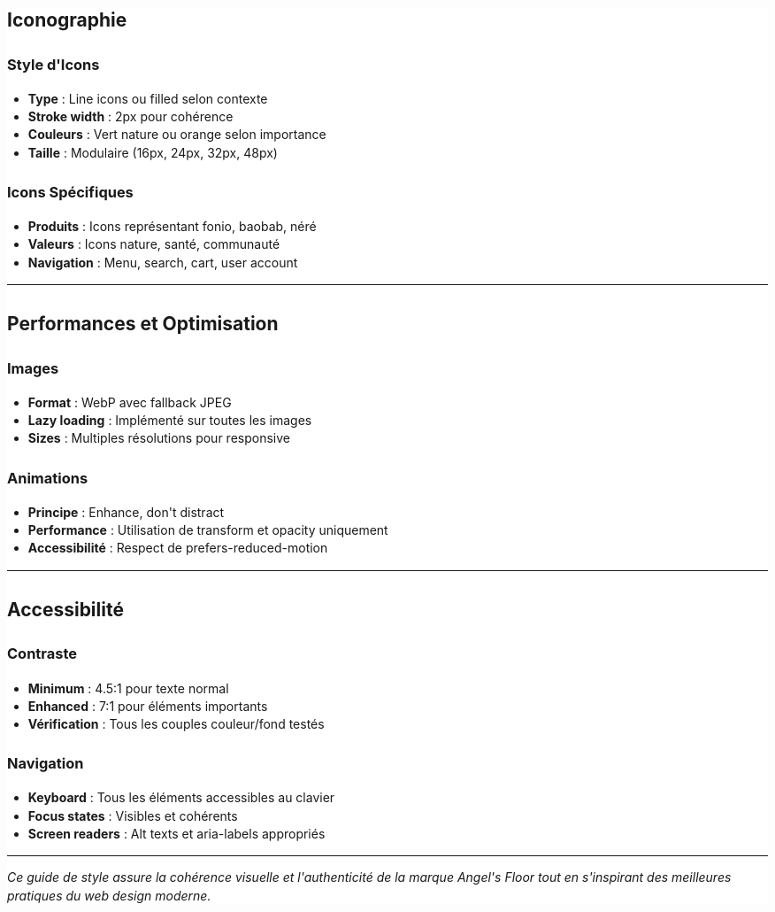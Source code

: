 ## Iconographie

### Style d'Icons
- **Type** : Line icons ou filled selon contexte
- **Stroke width** : 2px pour cohérence
- **Couleurs** : Vert nature ou orange selon importance
- **Taille** : Modulaire (16px, 24px, 32px, 48px)

### Icons Spécifiques
- **Produits** : Icons représentant fonio, baobab, néré
- **Valeurs** : Icons nature, santé, communauté
- **Navigation** : Menu, search, cart, user account

---

## Performances et Optimisation

### Images
- **Format** : WebP avec fallback JPEG
- **Lazy loading** : Implémenté sur toutes les images
- **Sizes** : Multiples résolutions pour responsive

### Animations
- **Principe** : Enhance, don't distract
- **Performance** : Utilisation de transform et opacity uniquement
- **Accessibilité** : Respect de prefers-reduced-motion

---

## Accessibilité

### Contraste
- **Minimum** : 4.5:1 pour texte normal
- **Enhanced** : 7:1 pour éléments importants
- **Vérification** : Tous les couples couleur/fond testés

### Navigation
- **Keyboard** : Tous les éléments accessibles au clavier
- **Focus states** : Visibles et cohérents
- **Screen readers** : Alt texts et aria-labels appropriés

---

*Ce guide de style assure la cohérence visuelle et l'authenticité de la marque Angel's Floor tout en s'inspirant des meilleures pratiques du web design moderne.*